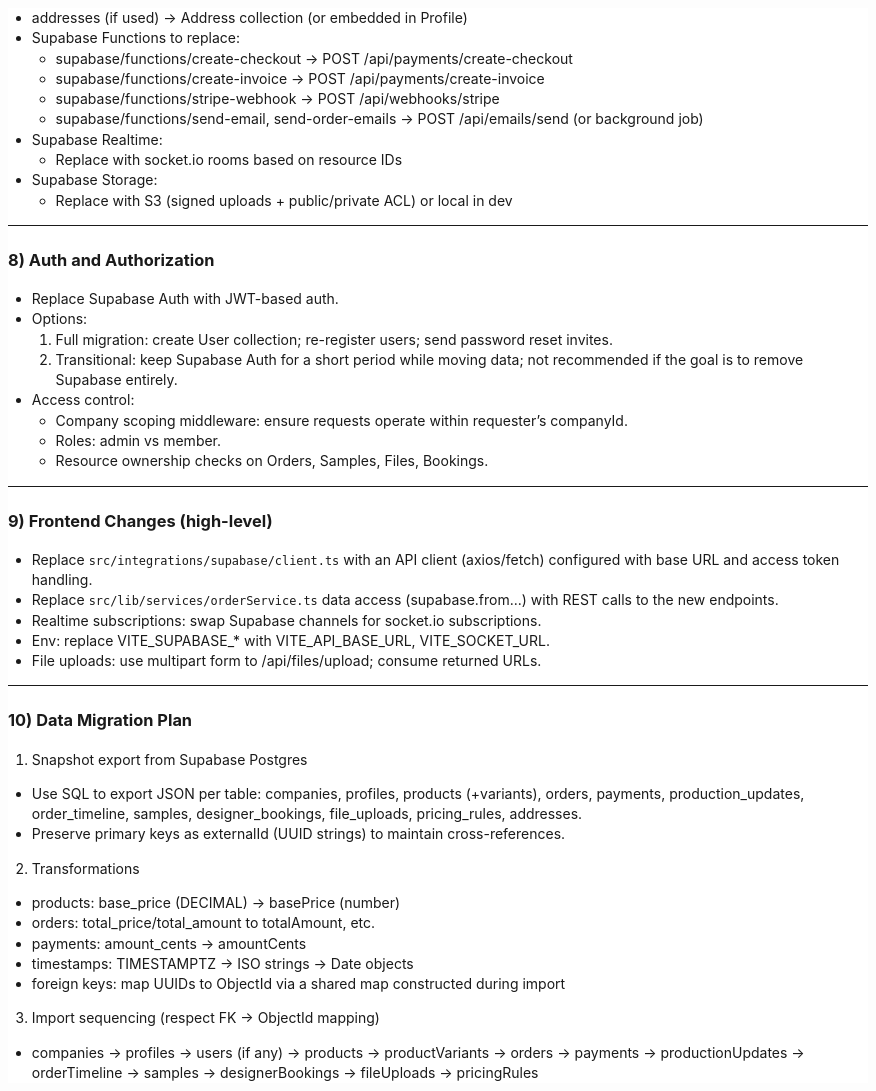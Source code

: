   - addresses (if used) → Address collection (or embedded in Profile)
- Supabase Functions to replace:
  - supabase/functions/create-checkout → POST /api/payments/create-checkout
  - supabase/functions/create-invoice → POST /api/payments/create-invoice
  - supabase/functions/stripe-webhook → POST /api/webhooks/stripe
  - supabase/functions/send-email, send-order-emails → POST /api/emails/send (or background job)
- Supabase Realtime:
  - Replace with socket.io rooms based on resource IDs
- Supabase Storage:
  - Replace with S3 (signed uploads + public/private ACL) or local in dev

---

### 8) Auth and Authorization
- Replace Supabase Auth with JWT-based auth.
- Options:
  1) Full migration: create User collection; re-register users; send password reset invites.
  2) Transitional: keep Supabase Auth for a short period while moving data; not recommended if the goal is to remove Supabase entirely.
- Access control:
  - Company scoping middleware: ensure requests operate within requester’s companyId.
  - Roles: admin vs member.
  - Resource ownership checks on Orders, Samples, Files, Bookings.

---

### 9) Frontend Changes (high-level)
- Replace `src/integrations/supabase/client.ts` with an API client (axios/fetch) configured with base URL and access token handling.
- Replace `src/lib/services/orderService.ts` data access (supabase.from...) with REST calls to the new endpoints.
- Realtime subscriptions: swap Supabase channels for socket.io subscriptions.
- Env: replace VITE_SUPABASE_* with VITE_API_BASE_URL, VITE_SOCKET_URL.
- File uploads: use multipart form to /api/files/upload; consume returned URLs.

---

### 10) Data Migration Plan
1) Snapshot export from Supabase Postgres
- Use SQL to export JSON per table: companies, profiles, products (+variants), orders, payments, production_updates, order_timeline, samples, designer_bookings, file_uploads, pricing_rules, addresses.
- Preserve primary keys as externalId (UUID strings) to maintain cross-references.

2) Transformations
- products: base_price (DECIMAL) → basePrice (number)
- orders: total_price/total_amount to totalAmount, etc.
- payments: amount_cents → amountCents
- timestamps: TIMESTAMPTZ → ISO strings → Date objects
- foreign keys: map UUIDs to ObjectId via a shared map constructed during import

3) Import sequencing (respect FK → ObjectId mapping)
- companies → profiles → users (if any) → products → productVariants → orders → payments → productionUpdates → orderTimeline → samples → designerBookings → fileUploads → pricingRules
